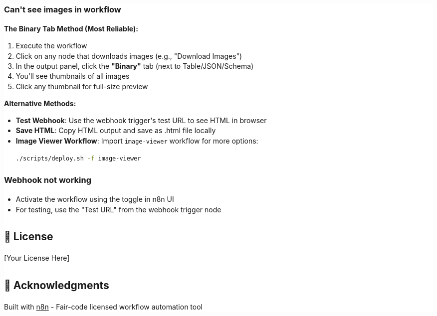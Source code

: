 ### Can't see images in workflow

**The Binary Tab Method (Most Reliable):**
1. Execute the workflow
2. Click on any node that downloads images (e.g., "Download Images")
3. In the output panel, click the **"Binary"** tab (next to Table/JSON/Schema)
4. You'll see thumbnails of all images
5. Click any thumbnail for full-size preview

**Alternative Methods:**
- **Test Webhook**: Use the webhook trigger's test URL to see HTML in browser
- **Save HTML**: Copy HTML output and save as .html file locally
- **Image Viewer Workflow**: Import `image-viewer` workflow for more options:
  ```bash
  ./scripts/deploy.sh -f image-viewer
  ```

### Webhook not working
- Activate the workflow using the toggle in n8n UI
- For testing, use the "Test URL" from the webhook trigger node

## 📄 License

[Your License Here]

## 🙏 Acknowledgments

Built with [n8n](https://n8n.io) - Fair-code licensed workflow automation tool